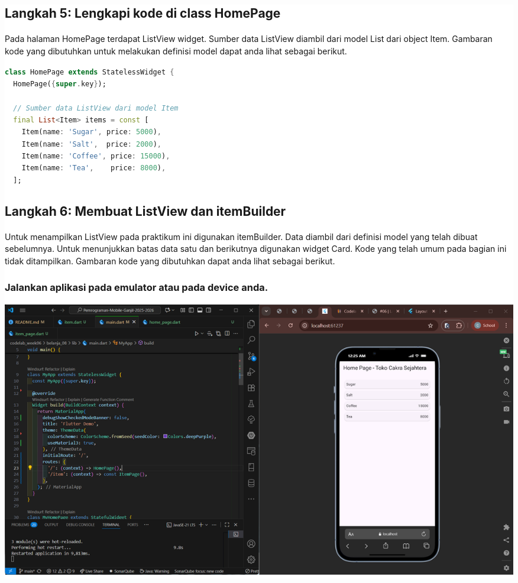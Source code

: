 ## Langkah 5: Lengkapi kode di class HomePage

Pada halaman HomePage terdapat ListView widget. Sumber data ListView diambil dari model List dari object Item. Gambaran kode yang dibutuhkan untuk melakukan definisi model dapat anda lihat sebagai berikut.

```dart
class HomePage extends StatelessWidget {
  HomePage({super.key});

  // Sumber data ListView dari model Item
  final List<Item> items = const [
    Item(name: 'Sugar', price: 5000),
    Item(name: 'Salt',  price: 2000),
    Item(name: 'Coffee', price: 15000),
    Item(name: 'Tea',    price: 8000),
  ];
```

## Langkah 6: Membuat ListView dan itemBuilder

Untuk menampilkan ListView pada praktikum ini digunakan itemBuilder. Data diambil dari definisi model yang telah dibuat sebelumnya. Untuk menunjukkan batas data satu dan berikutnya digunakan widget Card. Kode yang telah umum pada bagian ini tidak ditampilkan. Gambaran kode yang dibutuhkan dapat anda lihat sebagai berikut.

### Jalankan aplikasi pada emulator atau pada device anda.

![run aplikasi](img/praktikum5_langkah6_week06mobile.jpg.png)
